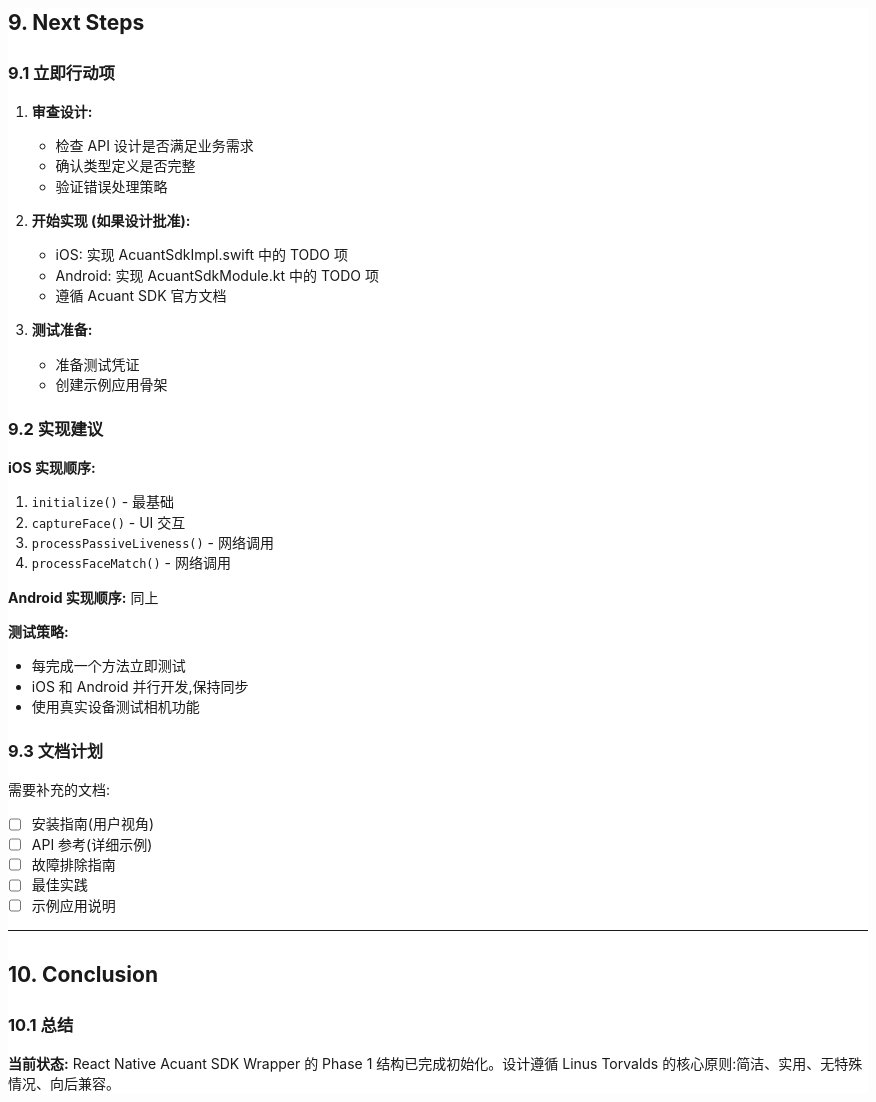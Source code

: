 
## 9. Next Steps

### 9.1 立即行动项

1. **审查设计:**
   - 检查 API 设计是否满足业务需求
   - 确认类型定义是否完整
   - 验证错误处理策略

2. **开始实现 (如果设计批准):**
   - iOS: 实现 AcuantSdkImpl.swift 中的 TODO 项
   - Android: 实现 AcuantSdkModule.kt 中的 TODO 项
   - 遵循 Acuant SDK 官方文档

3. **测试准备:**
   - 准备测试凭证
   - 创建示例应用骨架

### 9.2 实现建议

**iOS 实现顺序:**
1. `initialize()` - 最基础
2. `captureFace()` - UI 交互
3. `processPassiveLiveness()` - 网络调用
4. `processFaceMatch()` - 网络调用

**Android 实现顺序:**
同上

**测试策略:**
- 每完成一个方法立即测试
- iOS 和 Android 并行开发,保持同步
- 使用真实设备测试相机功能

### 9.3 文档计划

需要补充的文档:
- [ ] 安装指南(用户视角)
- [ ] API 参考(详细示例)
- [ ] 故障排除指南
- [ ] 最佳实践
- [ ] 示例应用说明

---

## 10. Conclusion

### 10.1 总结

**当前状态:**
React Native Acuant SDK Wrapper 的 Phase 1 结构已完成初始化。设计遵循 Linus Torvalds 的核心原则:简洁、实用、无特殊情况、向后兼容。
